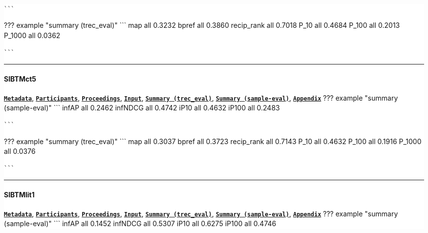 	```
??? example "summary (trec_eval)"
	```
	map 			 all 0.3232 
	bpref 			 all 0.3860 
	recip_rank 		 all 0.7018 
	P_10 			 all 0.4684 
	P_100 			 all 0.2013 
	P_1000 			 all 0.0362 

	```
---
#### SIBTMct5 
[**`Metadata`**](./runs.md#sibtmct5), [**`Participants`**](./participants.md#bitem_pm), [**`Proceedings`**](./proceedings.md#designing-retrieval-models-to-contrast-precision-driven-ad-hoc-search-vs-recall-driven-treatment-extraction-in-precision-medicine), [**`Input`**](https://trec.nist.gov/results/trec28/pm/input.SIBTMct5.gz), [**`Summary (trec_eval)`**](https://trec.nist.gov/results/trec28/pm/summary.treceval.SIBTMct5), [**`Summary (sample-eval)`**](https://trec.nist.gov/results/trec28/pm/summary.sample-eval.SIBTMct5), [**`Appendix`**](https://trec.nist.gov/pubs/trec28/appendices/pm/SIBTMct5.pdf)
??? example "summary (sample-eval)"
	```
	infAP 			 all 0.2462 
	infNDCG 		 all 0.4742 
	iP10 			 all 0.4632 
	iP100 			 all 0.2483 

	```
??? example "summary (trec_eval)"
	```
	map 			 all 0.3037 
	bpref 			 all 0.3723 
	recip_rank 		 all 0.7143 
	P_10 			 all 0.4632 
	P_100 			 all 0.1916 
	P_1000 			 all 0.0376 

	```
---
#### SIBTMlit1 
[**`Metadata`**](./runs.md#sibtmlit1), [**`Participants`**](./participants.md#bitem_pm), [**`Proceedings`**](./proceedings.md#designing-retrieval-models-to-contrast-precision-driven-ad-hoc-search-vs-recall-driven-treatment-extraction-in-precision-medicine), [**`Input`**](https://trec.nist.gov/results/trec28/pm/input.SIBTMlit1.gz), [**`Summary (trec_eval)`**](https://trec.nist.gov/results/trec28/pm/summary.treceval.SIBTMlit1), [**`Summary (sample-eval)`**](https://trec.nist.gov/results/trec28/pm/summary.sample-eval.SIBTMlit1), [**`Appendix`**](https://trec.nist.gov/pubs/trec28/appendices/pm/SIBTMlit1.pdf)
??? example "summary (sample-eval)"
	```
	infAP 			 all 0.1452 
	infNDCG 		 all 0.5307 
	iP10 			 all 0.6275 
	iP100 			 all 0.4746 
